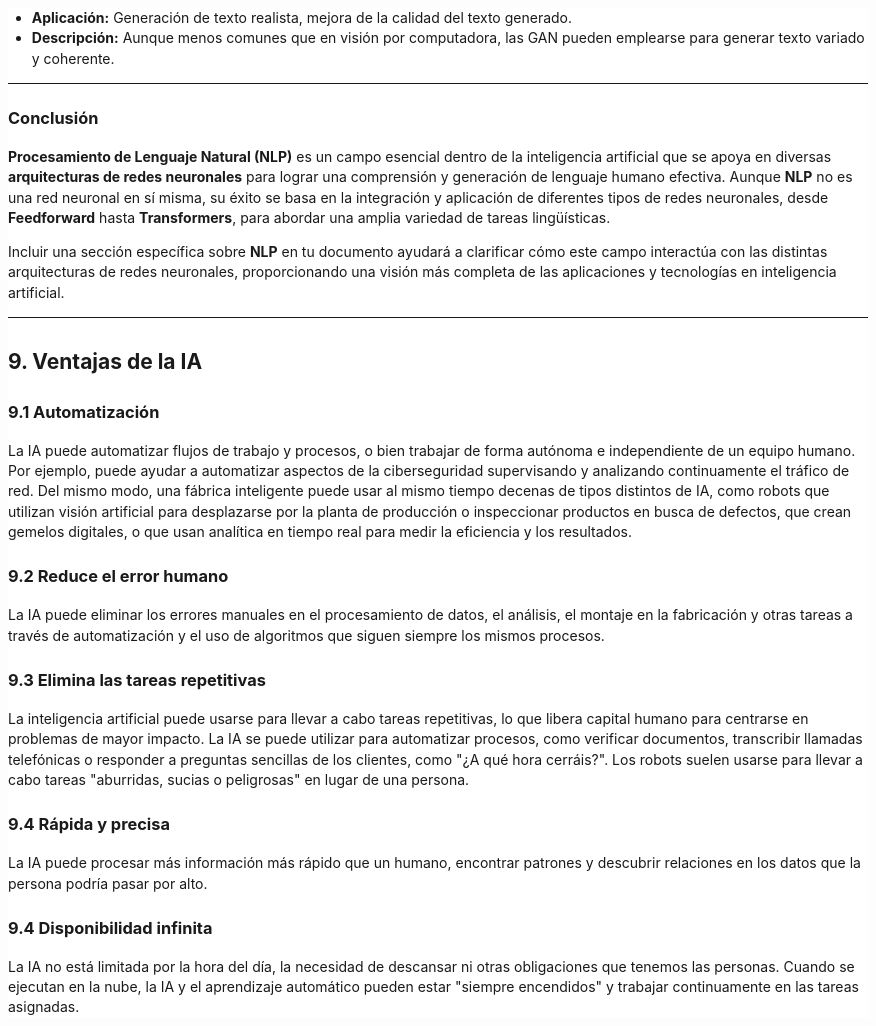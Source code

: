 - **Aplicación:** Generación de texto realista, mejora de la calidad del texto generado.
- **Descripción:** Aunque menos comunes que en visión por computadora, las GAN pueden emplearse para generar texto variado y coherente.

---

### **Conclusión**

**Procesamiento de Lenguaje Natural (NLP)** es un campo esencial dentro de la inteligencia artificial que se apoya en diversas **arquitecturas de redes neuronales** para lograr una comprensión y generación de lenguaje humano efectiva. Aunque **NLP** no es una red neuronal en sí misma, su éxito se basa en la integración y aplicación de diferentes tipos de redes neuronales, desde **Feedforward** hasta **Transformers**, para abordar una amplia variedad de tareas lingüísticas.

Incluir una sección específica sobre **NLP** en tu documento ayudará a clarificar cómo este campo interactúa con las distintas arquitecturas de redes neuronales, proporcionando una visión más completa de las aplicaciones y tecnologías en inteligencia artificial.

---

## **9. Ventajas de la IA**

### **9.1 Automatización**

La IA puede automatizar flujos de trabajo y procesos, o bien trabajar de forma autónoma e independiente de un equipo humano. Por ejemplo, puede ayudar a automatizar aspectos de la ciberseguridad supervisando y analizando continuamente el tráfico de red. Del mismo modo, una fábrica inteligente puede usar al mismo tiempo decenas de tipos distintos de IA, como robots que utilizan visión artificial para desplazarse por la planta de producción o inspeccionar productos en busca de defectos, que crean gemelos digitales, o que usan analítica en tiempo real para medir la eficiencia y los resultados.

### **9.2 Reduce el error humano**

La IA puede eliminar los errores manuales en el procesamiento de datos, el análisis, el montaje en la fabricación y otras tareas a través de automatización y el uso de algoritmos que siguen siempre los mismos procesos.

### **9.3 Elimina las tareas repetitivas**

La inteligencia artificial puede usarse para llevar a cabo tareas repetitivas, lo que libera capital humano para centrarse en problemas de mayor impacto. La IA se puede utilizar para automatizar procesos, como verificar documentos, transcribir llamadas telefónicas o responder a preguntas sencillas de los clientes, como "¿A qué hora cerráis?". Los robots suelen usarse para llevar a cabo tareas "aburridas, sucias o peligrosas" en lugar de una persona. 

### **9.4 Rápida y precisa**

La IA puede procesar más información más rápido que un humano, encontrar patrones y descubrir relaciones en los datos que la persona podría pasar por alto.

### **9.4 Disponibilidad infinita**

La IA no está limitada por la hora del día, la necesidad de descansar ni otras obligaciones que tenemos las personas. Cuando se ejecutan en la nube, la IA y el aprendizaje automático pueden estar "siempre encendidos" y trabajar continuamente en las tareas asignadas. 

